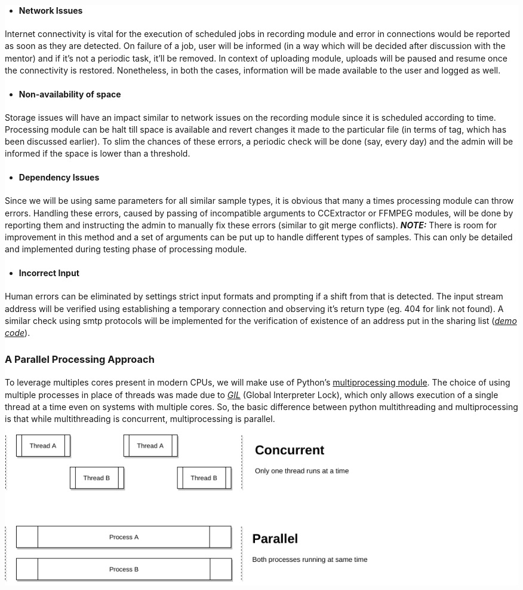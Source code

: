 -   #### Network Issues

Internet connectivity is vital for the execution of scheduled jobs in recording module and error in connections would be reported as soon as they are detected. On failure of a job, user will be informed (in a way which will be decided after discussion with the mentor) and if it’s not a periodic task, it’ll be removed. In context of uploading module, uploads will be paused and resume once the connectivity is restored. Nonetheless, in both the cases, information will be made available to the user and logged as well.

-   #### Non-availability of space

Storage issues will have an impact similar to network issues on the recording module since it is scheduled according to time. Processing module can be halt till space is available and revert changes it made to the particular file (in terms of tag, which has been discussed earlier). To slim the chances of these errors, a periodic check will be done (say, every day) and the admin will be informed if the space is lower than a threshold.

-   #### Dependency Issues

Since we will be using same parameters for all similar sample types, it is obvious that many a times processing module can throw errors. Handling these errors, caused by passing of incompatible arguments to CCExtractor or FFMPEG modules, will be done by reporting them and instructing the admin to manually fix these errors (similar to git merge conflicts).
***NOTE:*** There is room for improvement in this method and a set of arguments can be put up to handle different types of samples. This can only be detailed and implemented during testing phase of processing module.

-   #### Incorrect Input

Human errors can be eliminated by settings strict input formats and prompting if a shift from that is detected. The input stream address will be verified using establishing a temporary connection and observing it’s return type (eg. 404 for link not found). A similar check using smtp protocols will be implemented for the verification of existence of an address put in the sharing list ([*demo code*](https://gist.github.com/thealphadollar/4079e751b8bfe48b8182a95bad0e6c1c)).

### A Parallel Processing Approach

To leverage multiples cores present in modern CPUs, we will make use of Python’s [multiprocessing module](https://docs.python.org/3/library/multiprocessing.html). The choice of using multiple processes in place of threads was made due to [*GIL*](https://wiki.python.org/moin/GlobalInterpreterLock) (Global Interpreter Lock), which only allows execution of a single thread at a time even on systems with multiple cores. So, the basic difference between python multithreading and multiprocessing is that while multithreading is concurrent, multiprocessing is parallel.

<img src="media/media/image39.png" width="624" height="248" />
